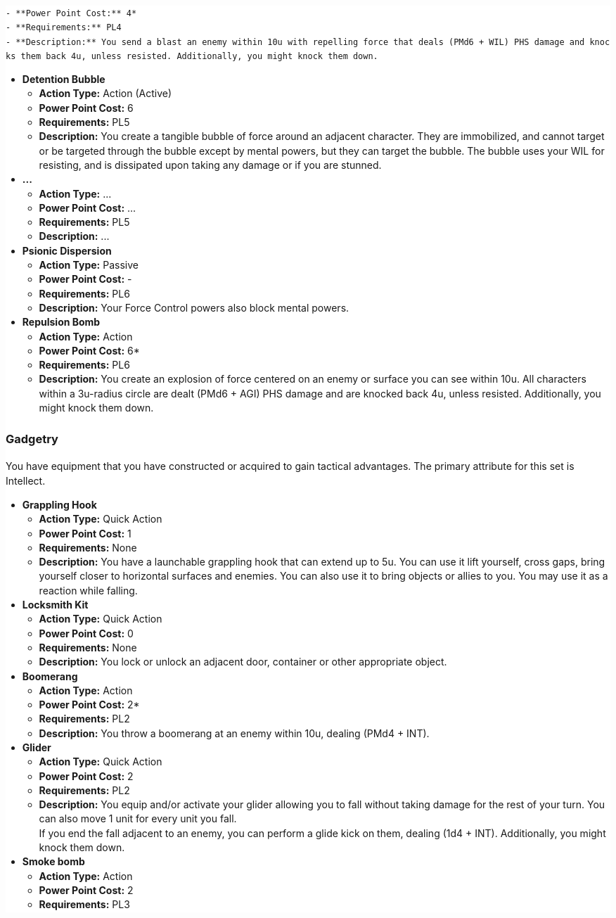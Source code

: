     - **Power Point Cost:** 4*
    - **Requirements:** PL4
    - **Description:** You send a blast an enemy within 10u with repelling force that deals (PMd6 + WIL) PHS damage and knocks them back 4u, unless resisted. Additionally, you might knock them down.
- **Detention Bubble**
    - **Action Type:** Action (Active)
    - **Power Point Cost:** 6
    - **Requirements:** PL5
    - **Description:** You create a tangible bubble of force around an adjacent character. They are immobilized, and cannot target or be targeted through the bubble except by mental powers, but they can target the bubble. The bubble uses your WIL for resisting, and is dissipated upon taking any damage or if you are stunned.
- **...**
    - **Action Type:** ...
    - **Power Point Cost:** ...
    - **Requirements:** PL5
    - **Description:** ...
- **Psionic Dispersion**
    - **Action Type:** Passive
    - **Power Point Cost:** -
    - **Requirements:** PL6
    - **Description:** Your Force Control powers also block mental powers.
- **Repulsion Bomb**
    - **Action Type:** Action
    - **Power Point Cost:** 6*
    - **Requirements:** PL6
    - **Description:** You create an explosion of force centered on an enemy or surface you can see within 10u. All characters within a 3u-radius circle are dealt (PMd6 + AGI) PHS damage and are knocked back 4u, unless resisted. Additionally, you might knock them down.

### Gadgetry
You have equipment that you have constructed or acquired to gain tactical advantages. The primary attribute for this set is Intellect.
- **Grappling Hook**
    - **Action Type:** Quick Action
    - **Power Point Cost:** 1
    - **Requirements:** None
    - **Description:** You have a launchable grappling hook that can extend up to 5u. You can use it lift yourself, cross gaps, bring yourself closer to horizontal surfaces and enemies. You can also use it to bring objects or allies to you. You may use it as a reaction while falling.
- **Locksmith Kit**
    - **Action Type:** Quick Action
    - **Power Point Cost:** 0
    - **Requirements:** None
    - **Description:** You lock or unlock an adjacent door, container or other appropriate object.
- **Boomerang**
    - **Action Type:** Action
    - **Power Point Cost:** 2*
    - **Requirements:** PL2
    - **Description:** You throw a boomerang at an enemy within 10u, dealing (PMd4 + INT).
- **Glider**
    - **Action Type:** Quick Action
    - **Power Point Cost:** 2
    - **Requirements:** PL2
    - **Description:** You equip and/or activate your glider allowing you to fall without taking damage for the rest of your turn. You can also move 1 unit for every unit you fall.    
    If you end the fall adjacent to an enemy, you can perform a glide kick on them, dealing (1d4 + INT). Additionally, you might knock them down.
- **Smoke bomb**
    - **Action Type:** Action
    - **Power Point Cost:** 2
    - **Requirements:** PL3